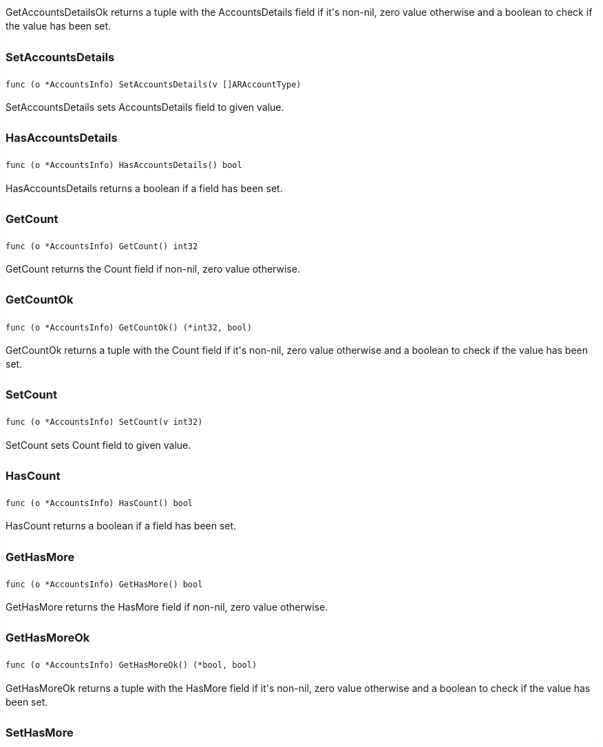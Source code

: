 GetAccountsDetailsOk returns a tuple with the AccountsDetails field if it's non-nil, zero value otherwise
and a boolean to check if the value has been set.

### SetAccountsDetails

`func (o *AccountsInfo) SetAccountsDetails(v []ARAccountType)`

SetAccountsDetails sets AccountsDetails field to given value.

### HasAccountsDetails

`func (o *AccountsInfo) HasAccountsDetails() bool`

HasAccountsDetails returns a boolean if a field has been set.

### GetCount

`func (o *AccountsInfo) GetCount() int32`

GetCount returns the Count field if non-nil, zero value otherwise.

### GetCountOk

`func (o *AccountsInfo) GetCountOk() (*int32, bool)`

GetCountOk returns a tuple with the Count field if it's non-nil, zero value otherwise
and a boolean to check if the value has been set.

### SetCount

`func (o *AccountsInfo) SetCount(v int32)`

SetCount sets Count field to given value.

### HasCount

`func (o *AccountsInfo) HasCount() bool`

HasCount returns a boolean if a field has been set.

### GetHasMore

`func (o *AccountsInfo) GetHasMore() bool`

GetHasMore returns the HasMore field if non-nil, zero value otherwise.

### GetHasMoreOk

`func (o *AccountsInfo) GetHasMoreOk() (*bool, bool)`

GetHasMoreOk returns a tuple with the HasMore field if it's non-nil, zero value otherwise
and a boolean to check if the value has been set.

### SetHasMore
